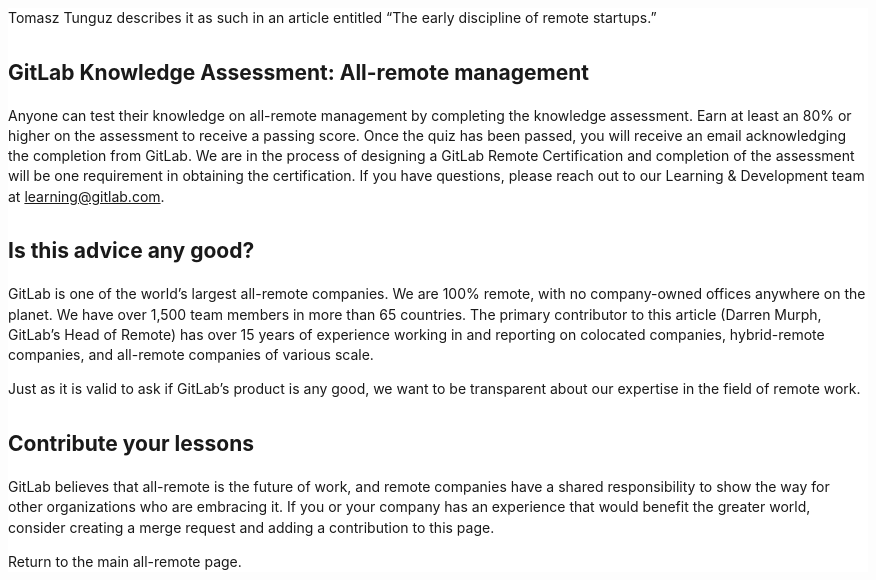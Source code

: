 Tomasz Tunguz describes it as such in an article entitled “The early discipline of remote startups.”



## GitLab Knowledge Assessment: All-remote management

Anyone can test their knowledge on all-remote management by completing the knowledge assessment. Earn at least an 80% or higher on the assessment to receive a passing score. Once the quiz has been passed, you will receive an email acknowledging the completion from GitLab. We are in the process of designing a GitLab Remote Certification and completion of the assessment will be one requirement in obtaining the certification. If you have questions, please reach out to our Learning & Development team at learning@gitlab.com.

## Is this advice any good?

GitLab is one of the world’s largest all-remote companies. We are 100% remote, with no company-owned offices anywhere on the planet. We have over 1,500 team members in more than 65 countries. The primary contributor to this article (Darren Murph, GitLab’s Head of Remote) has over 15 years of experience working in and reporting on colocated companies, hybrid-remote companies, and all-remote companies of various scale.

Just as it is valid to ask if GitLab’s product is any good, we want to be transparent about our expertise in the field of remote work.

## Contribute your lessons

GitLab believes that all-remote is the future of work, and remote companies have a shared responsibility to show the way for other organizations who are embracing it. If you or your company has an experience that would benefit the greater world, consider creating a merge request and adding a contribution to this page.

Return to the main all-remote page.
